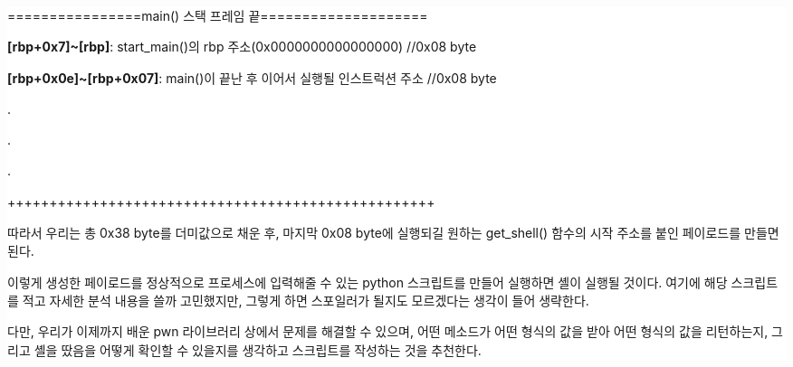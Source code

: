 ================main() 스택 프레임 끝====================

**[rbp+0x7]~[rbp]**: start_main()의 rbp 주소(0x0000000000000000)      //0x08 byte

**[rbp+0x0e]~[rbp+0x07]**: main()이 끝난 후 이어서 실행될 인스트럭션 주소  //0x08 byte

.

.

.

+++++++++++++++++++++++++++++++++++++++++++++++++++

따라서 우리는 총 0x38 byte를 더미값으로 채운 후, 마지막 0x08 byte에 실행되길 원하는 get_shell() 함수의 시작 주소를 붙인 페이로드를 만들면 된다.

이렇게 생성한 페이로드를 정상적으로 프로세스에 입력해줄 수 있는 python 스크립트를 만들어 실행하면 셸이 실행될 것이다. 여기에 해당 스크립트를 적고 자세한 분석 내용을 쓸까 고민했지만, 그렇게 하면 스포일러가 될지도 모르겠다는 생각이 들어 생략한다.

다만, 우리가 이제까지 배운 pwn 라이브러리 상에서 문제를 해결할 수 있으며, 어떤 메소드가 어떤 형식의 값을 받아 어떤 형식의 값을 리턴하는지, 그리고 셸을 땄음을 어떻게 확인할 수 있을지를 생각하고 스크립트를 작성하는 것을 추천한다.
